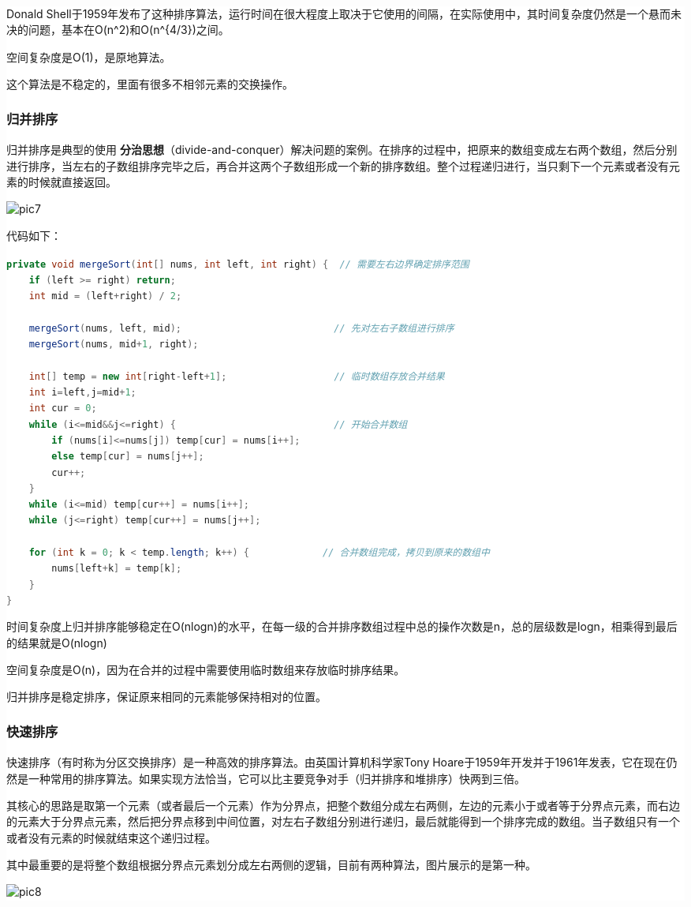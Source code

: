 Donald Shell于1959年发布了这种排序算法，运行时间在很大程度上取决于它使用的间隔，在实际使用中，其时间复杂度仍然是一个悬而未决的问题，基本在O(n^2)和O(n^{4/3})之间。

空间复杂度是O(1)，是原地算法。

这个算法是不稳定的，里面有很多不相邻元素的交换操作。

### 归并排序
归并排序是典型的使用 **分治思想**（divide-and-conquer）解决问题的案例。在排序的过程中，把原来的数组变成左右两个数组，然后分别进行排序，当左右的子数组排序完毕之后，再合并这两个子数组形成一个新的排序数组。整个过程递归进行，当只剩下一个元素或者没有元素的时候就直接返回。

![pic7]({{"/assets/images/leetcode/0331/e3b7c60cd91c5a24d4a85422cd46ab52394fd0c3e7f550766bd14a98c8aa44d0-merge-sort.gif"}})


代码如下：
```java
private void mergeSort(int[] nums, int left, int right) {  // 需要左右边界确定排序范围
    if (left >= right) return;
    int mid = (left+right) / 2;

    mergeSort(nums, left, mid);                           // 先对左右子数组进行排序
    mergeSort(nums, mid+1, right);

    int[] temp = new int[right-left+1];                   // 临时数组存放合并结果
    int i=left,j=mid+1;
    int cur = 0;
    while (i<=mid&&j<=right) {                            // 开始合并数组
        if (nums[i]<=nums[j]) temp[cur] = nums[i++];
        else temp[cur] = nums[j++];
        cur++;
    }
    while (i<=mid) temp[cur++] = nums[i++];
    while (j<=right) temp[cur++] = nums[j++];

    for (int k = 0; k < temp.length; k++) {             // 合并数组完成，拷贝到原来的数组中
        nums[left+k] = temp[k];
    }
}
```

时间复杂度上归并排序能够稳定在O(nlogn)的水平，在每一级的合并排序数组过程中总的操作次数是n，总的层级数是logn，相乘得到最后的结果就是O(nlogn)

空间复杂度是O(n)，因为在合并的过程中需要使用临时数组来存放临时排序结果。

归并排序是稳定排序，保证原来相同的元素能够保持相对的位置。

### 快速排序
快速排序（有时称为分区交换排序）是一种高效的排序算法。由英国计算机科学家Tony Hoare于1959年开发并于1961年发表，它在现在仍然是一种常用的排序算法。如果实现方法恰当，它可以比主要竞争对手（归并排序和堆排序）快两到三倍。

其核心的思路是取第一个元素（或者最后一个元素）作为分界点，把整个数组分成左右两侧，左边的元素小于或者等于分界点元素，而右边的元素大于分界点元素，然后把分界点移到中间位置，对左右子数组分别进行递归，最后就能得到一个排序完成的数组。当子数组只有一个或者没有元素的时候就结束这个递归过程。

其中最重要的是将整个数组根据分界点元素划分成左右两侧的逻辑，目前有两种算法，图片展示的是第一种。

![pic8]({{"/assets/images/leetcode/0331/e5e0dbdf33e6f9a40b467b61f36b740d2dc197cd5b92760a92dab7be36a1da90-quick-sort.gif"}})
